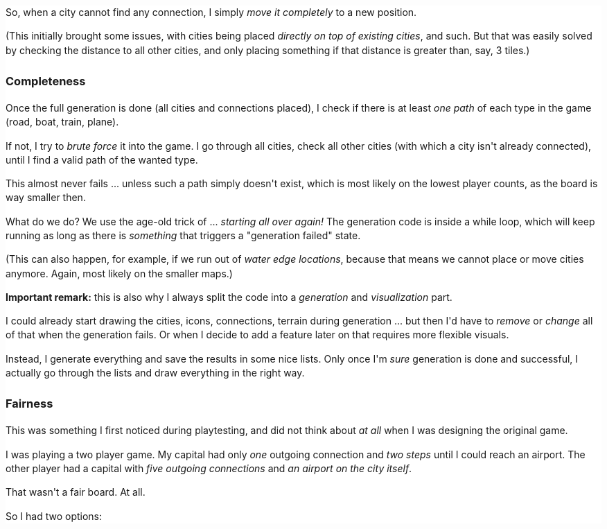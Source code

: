 So, when a city cannot find any connection, I simply *move it
completely* to a new position.

(This initially brought some issues, with cities being placed *directly
on top of existing cities*, and such. But that was easily solved by
checking the distance to all other cities, and only placing something if
that distance is greater than, say, 3 tiles.)

### Completeness

Once the full generation is done (all cities and connections placed), I
check if there is at least *one path* of each type in the game (road,
boat, train, plane).

If not, I try to *brute force* it into the game. I go through all
cities, check all other cities (with which a city isn't already
connected), until I find a valid path of the wanted type.

This almost never fails ... unless such a path simply doesn't exist,
which is most likely on the lowest player counts, as the board is way
smaller then.

What do we do? We use the age-old trick of ... *starting all over
again!* The generation code is inside a while loop, which will keep
running as long as there is *something* that triggers a "generation
failed" state.

(This can also happen, for example, if we run out of *water edge
locations*, because that means we cannot place or move cities anymore.
Again, most likely on the smaller maps.)

**Important remark:** this is also why I always split the code into a
*generation* and *visualization* part.

I could already start drawing the cities, icons, connections, terrain
during generation ... but then I'd have to *remove* or *change* all of
that when the generation fails. Or when I decide to add a feature later
on that requires more flexible visuals.

Instead, I generate everything and save the results in some nice lists.
Only once I'm *sure* generation is done and successful, I actually go
through the lists and draw everything in the right way.

### Fairness

This was something I first noticed during playtesting, and did not think
about *at all* when I was designing the original game.

I was playing a two player game. My capital had only *one* outgoing
connection and *two steps* until I could reach an airport. The other
player had a capital with *five outgoing connections* and *an airport on
the city itself*.

That wasn't a fair board. At all.

So I had two options:

